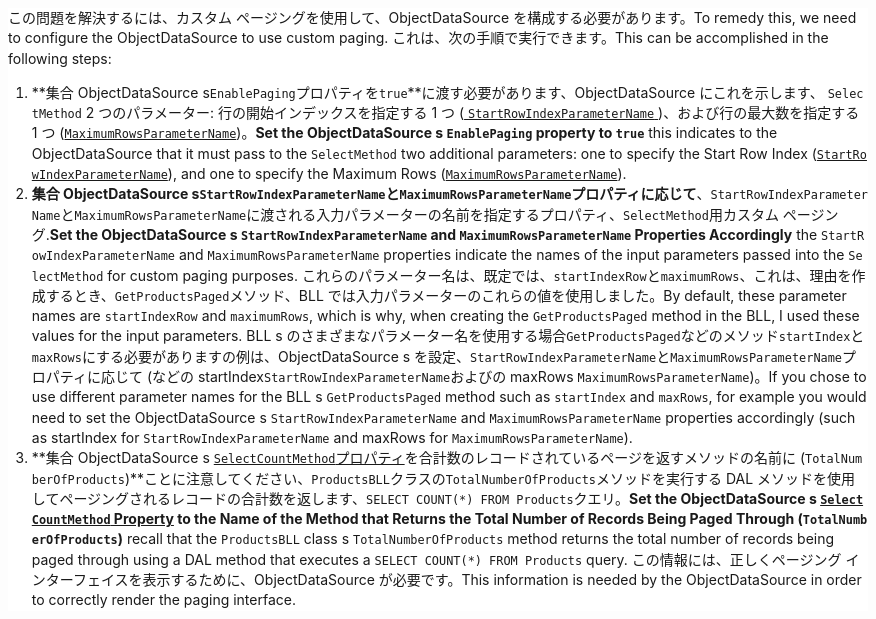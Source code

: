 <span data-ttu-id="b2f70-283">この問題を解決するには、カスタム ページングを使用して、ObjectDataSource を構成する必要があります。</span><span class="sxs-lookup"><span data-stu-id="b2f70-283">To remedy this, we need to configure the ObjectDataSource to use custom paging.</span></span> <span data-ttu-id="b2f70-284">これは、次の手順で実行できます。</span><span class="sxs-lookup"><span data-stu-id="b2f70-284">This can be accomplished in the following steps:</span></span>

1. <span data-ttu-id="b2f70-285">**集合 ObjectDataSource s`EnablePaging`プロパティを`true`**に渡す必要があります、ObjectDataSource にこれを示します、 `SelectMethod` 2 つのパラメーター: 行の開始インデックスを指定する 1 つ ([ `StartRowIndexParameterName` ](https://msdn.microsoft.com/en-US/library/system.web.ui.webcontrols.objectdatasource.startrowindexparametername.aspx))、および行の最大数を指定する 1 つ ([`MaximumRowsParameterName`](https://msdn.microsoft.com/en-US/library/system.web.ui.webcontrols.objectdatasource.maximumrowsparametername.aspx))。</span><span class="sxs-lookup"><span data-stu-id="b2f70-285">**Set the ObjectDataSource s `EnablePaging` property to `true`** this indicates to the ObjectDataSource that it must pass to the `SelectMethod` two additional parameters: one to specify the Start Row Index ([`StartRowIndexParameterName`](https://msdn.microsoft.com/en-US/library/system.web.ui.webcontrols.objectdatasource.startrowindexparametername.aspx)), and one to specify the Maximum Rows ([`MaximumRowsParameterName`](https://msdn.microsoft.com/en-US/library/system.web.ui.webcontrols.objectdatasource.maximumrowsparametername.aspx)).</span></span>
2. <span data-ttu-id="b2f70-286">**集合 ObjectDataSource s`StartRowIndexParameterName`と`MaximumRowsParameterName`プロパティに応じて**、`StartRowIndexParameterName`と`MaximumRowsParameterName`に渡される入力パラメーターの名前を指定するプロパティ、`SelectMethod`用カスタム ページング.</span><span class="sxs-lookup"><span data-stu-id="b2f70-286">**Set the ObjectDataSource s `StartRowIndexParameterName` and `MaximumRowsParameterName` Properties Accordingly** the `StartRowIndexParameterName` and `MaximumRowsParameterName` properties indicate the names of the input parameters passed into the `SelectMethod` for custom paging purposes.</span></span> <span data-ttu-id="b2f70-287">これらのパラメーター名は、既定では、`startIndexRow`と`maximumRows`、これは、理由を作成するとき、`GetProductsPaged`メソッド、BLL では入力パラメーターのこれらの値を使用しました。</span><span class="sxs-lookup"><span data-stu-id="b2f70-287">By default, these parameter names are `startIndexRow` and `maximumRows`, which is why, when creating the `GetProductsPaged` method in the BLL, I used these values for the input parameters.</span></span> <span data-ttu-id="b2f70-288">BLL s のさまざまなパラメーター名を使用する場合`GetProductsPaged`などのメソッド`startIndex`と`maxRows`にする必要がありますの例は、ObjectDataSource s を設定、`StartRowIndexParameterName`と`MaximumRowsParameterName`プロパティに応じて (などの startIndex`StartRowIndexParameterName`およびの maxRows `MaximumRowsParameterName`)。</span><span class="sxs-lookup"><span data-stu-id="b2f70-288">If you chose to use different parameter names for the BLL s `GetProductsPaged` method such as `startIndex` and `maxRows`, for example you would need to set the ObjectDataSource s `StartRowIndexParameterName` and `MaximumRowsParameterName` properties accordingly (such as startIndex for `StartRowIndexParameterName` and maxRows for `MaximumRowsParameterName`).</span></span>
3. <span data-ttu-id="b2f70-289">**集合 ObjectDataSource s [ `SelectCountMethod`プロパティ](https://msdn.microsoft.com/en-us/library/system.web.ui.webcontrols.objectdatasource.selectcountmethod(VS.80).aspx)を合計数のレコードされているページを返すメソッドの名前に (`TotalNumberOfProducts`)**ことに注意してください、`ProductsBLL`クラスの`TotalNumberOfProducts`メソッドを実行する DAL メソッドを使用してページングされるレコードの合計数を返します、`SELECT COUNT(*) FROM Products`クエリ。</span><span class="sxs-lookup"><span data-stu-id="b2f70-289">**Set the ObjectDataSource s [`SelectCountMethod` Property](https://msdn.microsoft.com/en-us/library/system.web.ui.webcontrols.objectdatasource.selectcountmethod(VS.80).aspx) to the Name of the Method that Returns the Total Number of Records Being Paged Through (`TotalNumberOfProducts`)** recall that the `ProductsBLL` class s `TotalNumberOfProducts` method returns the total number of records being paged through using a DAL method that executes a `SELECT COUNT(*) FROM Products` query.</span></span> <span data-ttu-id="b2f70-290">この情報には、正しくページング インターフェイスを表示するために、ObjectDataSource が必要です。</span><span class="sxs-lookup"><span data-stu-id="b2f70-290">This information is needed by the ObjectDataSource in order to correctly render the paging interface.</span></span>